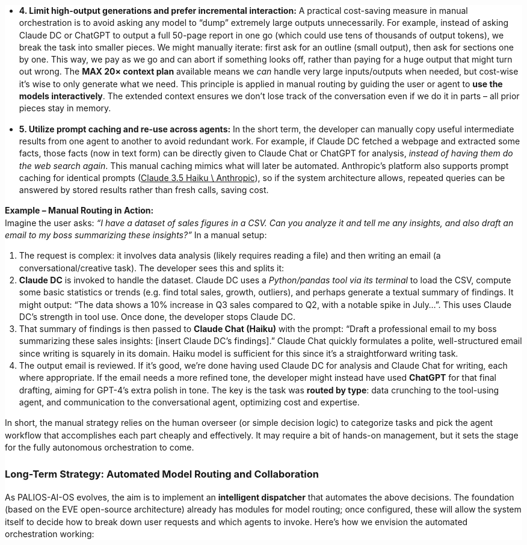 - **4. Limit high-output generations and prefer incremental interaction:** A practical cost-saving measure in manual orchestration is to avoid asking any model to “dump” extremely large outputs unnecessarily. For example, instead of asking Claude DC or ChatGPT to output a full 50-page report in one go (which could use tens of thousands of output tokens), we break the task into smaller pieces. We might manually iterate: first ask for an outline (small output), then ask for sections one by one. This way, we pay as we go and can abort if something looks off, rather than paying for a huge output that might turn out wrong. The **MAX 20× context plan** available means we *can* handle very large inputs/outputs when needed, but cost-wise it’s wise to only generate what we need. This principle is applied in manual routing by guiding the user or agent to **use the models interactively**. The extended context ensures we don’t lose track of the conversation even if we do it in parts – all prior pieces stay in memory.

- **5. Utilize prompt caching and re-use across agents:** In the short term, the developer can manually copy useful intermediate results from one agent to another to avoid redundant work. For example, if Claude DC fetched a webpage and extracted some facts, those facts (now in text form) can be directly given to Claude Chat or ChatGPT for analysis, *instead of having them do the web search again*. This manual caching mimics what will later be automated. Anthropic’s platform also supports prompt caching for identical prompts ([Claude 3.5 Haiku \ Anthropic](https://www.anthropic.com/claude/haiku#:~:text=Pricing%20for%20Claude%203,with%20the%20Message%20Batches%20API)), so if the system architecture allows, repeated queries can be answered by stored results rather than fresh calls, saving cost.

**Example – Manual Routing in Action:**  
Imagine the user asks: *“I have a dataset of sales figures in a CSV. Can you analyze it and tell me any insights, and also draft an email to my boss summarizing these insights?”* In a manual setup:
1. The request is complex: it involves data analysis (likely requires reading a file) and then writing an email (a conversational/creative task). The developer sees this and splits it:
2. **Claude DC** is invoked to handle the dataset. Claude DC uses a *Python/pandas tool via its terminal* to load the CSV, compute some basic statistics or trends (e.g. find total sales, growth, outliers), and perhaps generate a textual summary of findings. It might output: “The data shows a 10% increase in Q3 sales compared to Q2, with a notable spike in July…”. This uses Claude DC’s strength in tool use. Once done, the developer stops Claude DC.
3. That summary of findings is then passed to **Claude Chat (Haiku)** with the prompt: “Draft a professional email to my boss summarizing these sales insights: [insert Claude DC’s findings].” Claude Chat quickly formulates a polite, well-structured email since writing is squarely in its domain. Haiku model is sufficient for this since it’s a straightforward writing task.
4. The output email is reviewed. If it’s good, we’re done having used Claude DC for analysis and Claude Chat for writing, each where appropriate. If the email needs a more refined tone, the developer might instead have used **ChatGPT** for that final drafting, aiming for GPT-4’s extra polish in tone. The key is the task was **routed by type**: data crunching to the tool-using agent, and communication to the conversational agent, optimizing cost and expertise.

In short, the manual strategy relies on the human overseer (or simple decision logic) to categorize tasks and pick the agent workflow that accomplishes each part cheaply and effectively. It may require a bit of hands-on management, but it sets the stage for the fully autonomous orchestration to come.

### Long-Term Strategy: Automated Model Routing and Collaboration

As PALIOS-AI-OS evolves, the aim is to implement an **intelligent dispatcher** that automates the above decisions. The foundation (based on the EVE open-source architecture) already has modules for model routing; once configured, these will allow the system itself to decide how to break down user requests and which agents to invoke. Here’s how we envision the automated orchestration working:
